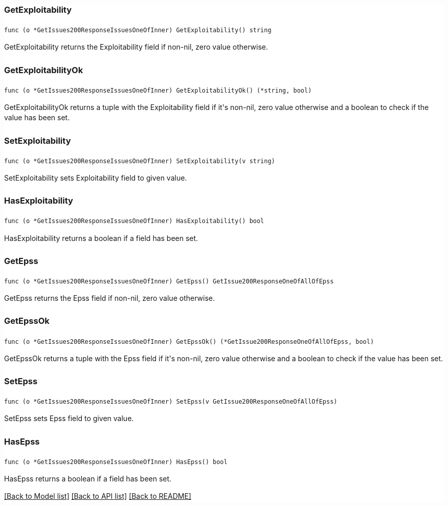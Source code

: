 ### GetExploitability

`func (o *GetIssues200ResponseIssuesOneOfInner) GetExploitability() string`

GetExploitability returns the Exploitability field if non-nil, zero value otherwise.

### GetExploitabilityOk

`func (o *GetIssues200ResponseIssuesOneOfInner) GetExploitabilityOk() (*string, bool)`

GetExploitabilityOk returns a tuple with the Exploitability field if it's non-nil, zero value otherwise
and a boolean to check if the value has been set.

### SetExploitability

`func (o *GetIssues200ResponseIssuesOneOfInner) SetExploitability(v string)`

SetExploitability sets Exploitability field to given value.

### HasExploitability

`func (o *GetIssues200ResponseIssuesOneOfInner) HasExploitability() bool`

HasExploitability returns a boolean if a field has been set.

### GetEpss

`func (o *GetIssues200ResponseIssuesOneOfInner) GetEpss() GetIssue200ResponseOneOfAllOfEpss`

GetEpss returns the Epss field if non-nil, zero value otherwise.

### GetEpssOk

`func (o *GetIssues200ResponseIssuesOneOfInner) GetEpssOk() (*GetIssue200ResponseOneOfAllOfEpss, bool)`

GetEpssOk returns a tuple with the Epss field if it's non-nil, zero value otherwise
and a boolean to check if the value has been set.

### SetEpss

`func (o *GetIssues200ResponseIssuesOneOfInner) SetEpss(v GetIssue200ResponseOneOfAllOfEpss)`

SetEpss sets Epss field to given value.

### HasEpss

`func (o *GetIssues200ResponseIssuesOneOfInner) HasEpss() bool`

HasEpss returns a boolean if a field has been set.


[[Back to Model list]](../README.md#documentation-for-models) [[Back to API list]](../README.md#documentation-for-api-endpoints) [[Back to README]](../README.md)



